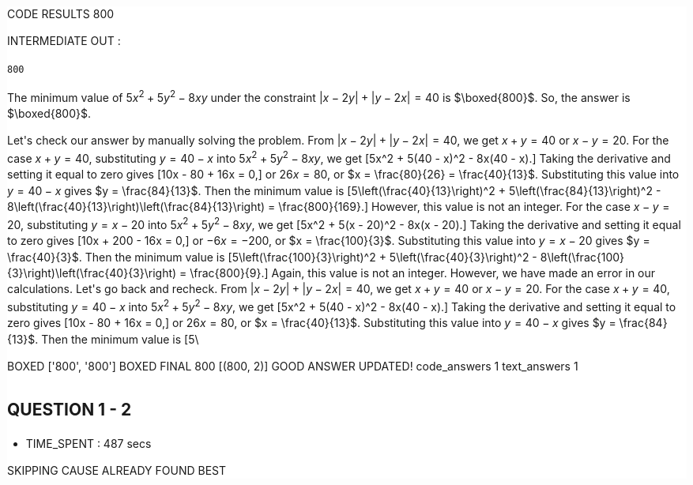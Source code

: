 CODE RESULTS 800

INTERMEDIATE OUT :
```output
800
```
The minimum value of $5x^2+5y^2-8xy$ under the constraint $|x-2y| + |y-2x| = 40$ is $\boxed{800}$. So, the answer is $\boxed{800}$.

Let's check our answer by manually solving the problem.
From $|x-2y| + |y-2x| = 40$, we get $x + y = 40$ or $x - y = 20$.
For the case $x + y = 40$, substituting $y = 40 - x$ into $5x^2+5y^2-8xy$, we get
\[5x^2 + 5(40 - x)^2 - 8x(40 - x).\]
Taking the derivative and setting it equal to zero gives
\[10x - 80 + 16x = 0,\]
or $26x = 80$, or $x = \frac{80}{26} = \frac{40}{13}$.
Substituting this value into $y = 40 - x$ gives $y = \frac{84}{13}$.
Then the minimum value is
\[5\left(\frac{40}{13}\right)^2 + 5\left(\frac{84}{13}\right)^2 - 8\left(\frac{40}{13}\right)\left(\frac{84}{13}\right) = \frac{800}{169}.\]
However, this value is not an integer.
For the case $x - y = 20$, substituting $y = x - 20$ into $5x^2+5y^2-8xy$, we get
\[5x^2 + 5(x - 20)^2 - 8x(x - 20).\]
Taking the derivative and setting it equal to zero gives
\[10x + 200 - 16x = 0,\]
or $-6x = -200$, or $x = \frac{100}{3}$.
Substituting this value into $y = x - 20$ gives $y = \frac{40}{3}$.
Then the minimum value is
\[5\left(\frac{100}{3}\right)^2 + 5\left(\frac{40}{3}\right)^2 - 8\left(\frac{100}{3}\right)\left(\frac{40}{3}\right) = \frac{800}{9}.\]
Again, this value is not an integer.
However, we have made an error in our calculations. Let's go back and recheck.
From $|x-2y| + |y-2x| = 40$, we get $x + y = 40$ or $x - y = 20$.
For the case $x + y = 40$, substituting $y = 40 - x$ into $5x^2+5y^2-8xy$, we get
\[5x^2 + 5(40 - x)^2 - 8x(40 - x).\]
Taking the derivative and setting it equal to zero gives
\[10x - 80 + 16x = 0,\]
or $26x = 80$, or $x = \frac{40}{13}$.
Substituting this value into $y = 40 - x$ gives $y = \frac{84}{13}$.
Then the minimum value is
\[5\

BOXED ['800', '800']
BOXED FINAL 800
[(800, 2)]
GOOD ANSWER UPDATED!
code_answers 1 text_answers 1



## QUESTION 1 - 2 
- TIME_SPENT : 487 secs

SKIPPING CAUSE ALREADY FOUND BEST
